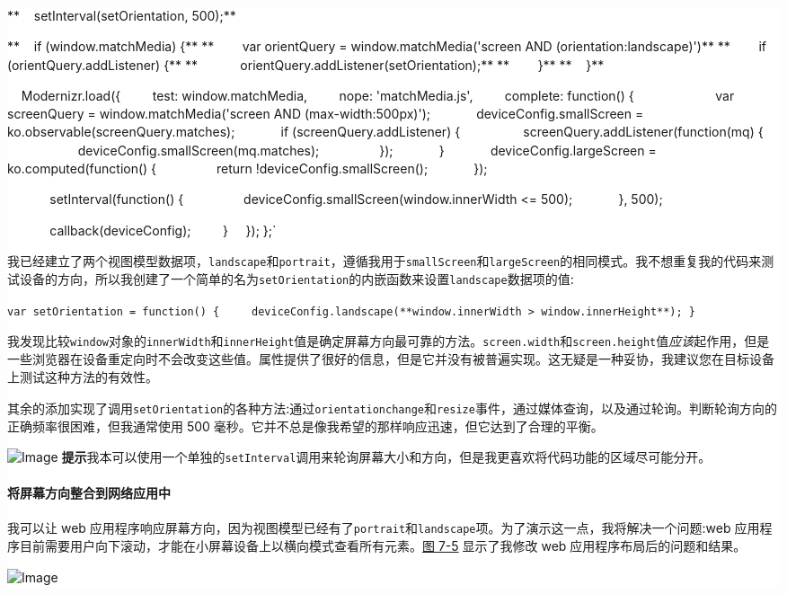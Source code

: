 **    setInterval(setOrientation, 500);**

**    if (window.matchMedia) {**
**        var orientQuery = window.matchMedia('screen AND (orientation:landscape)')**
**        if (orientQuery.addListener) {**
**            orientQuery.addListener(setOrientation);**
**        }**
**    }**

    Modernizr.load({
        test: window.matchMedia,
        nope: 'matchMedia.js',
        complete: function() {          
            var screenQuery = window.matchMedia('screen AND (max-width:500px)');
            deviceConfig.smallScreen = ko.observable(screenQuery.matches);
            if (screenQuery.addListener) {`
`                screenQuery.addListener(function(mq) {    
                    deviceConfig.smallScreen(mq.matches);
                });
            }
            deviceConfig.largeScreen = ko.computed(function() {
                return !deviceConfig.smallScreen();
            });            

            setInterval(function() {
                deviceConfig.smallScreen(window.innerWidth <= 500);
            }, 500);

            callback(deviceConfig);
        }
    });
};`

我已经建立了两个视图模型数据项，`landscape`和`portrait`，遵循我用于`smallScreen`和`largeScreen`的相同模式。我不想重复我的代码来测试设备的方向，所以我创建了一个简单的名为`setOrientation`的内嵌函数来设置`landscape`数据项的值:

`var setOrientation = function() {
    deviceConfig.landscape(**window.innerWidth > window.innerHeight**);
}`

我发现比较`window`对象的`innerWidth`和`innerHeight`值是确定屏幕方向最可靠的方法。`screen.width`和`screen.height`值*应该*起作用，但是一些浏览器在设备重定向时不会改变这些值。属性提供了很好的信息，但是它并没有被普遍实现。这无疑是一种妥协，我建议您在目标设备上测试这种方法的有效性。

其余的添加实现了调用`setOrientation`的各种方法:通过`orientationchange`和`resize`事件，通过媒体查询，以及通过轮询。判断轮询方向的正确频率很困难，但我通常使用 500 毫秒。它并不总是像我希望的那样响应迅速，但它达到了合理的平衡。

![Image](images/square.jpg) **提示**我本可以使用一个单独的`setInterval`调用来轮询屏幕大小和方向，但是我更喜欢将代码功能的区域尽可能分开。

#### 将屏幕方向整合到网络应用中

我可以让 web 应用程序响应屏幕方向，因为视图模型已经有了`portrait`和`landscape`项。为了演示这一点，我将解决一个问题:web 应用程序目前需要用户向下滚动，才能在小屏幕设备上以横向模式查看所有元素。[图 7-5](#fig_7_5) 显示了我修改 web 应用程序布局后的问题和结果。

![Image](images/9781430244615_Fig07-05.jpg)
